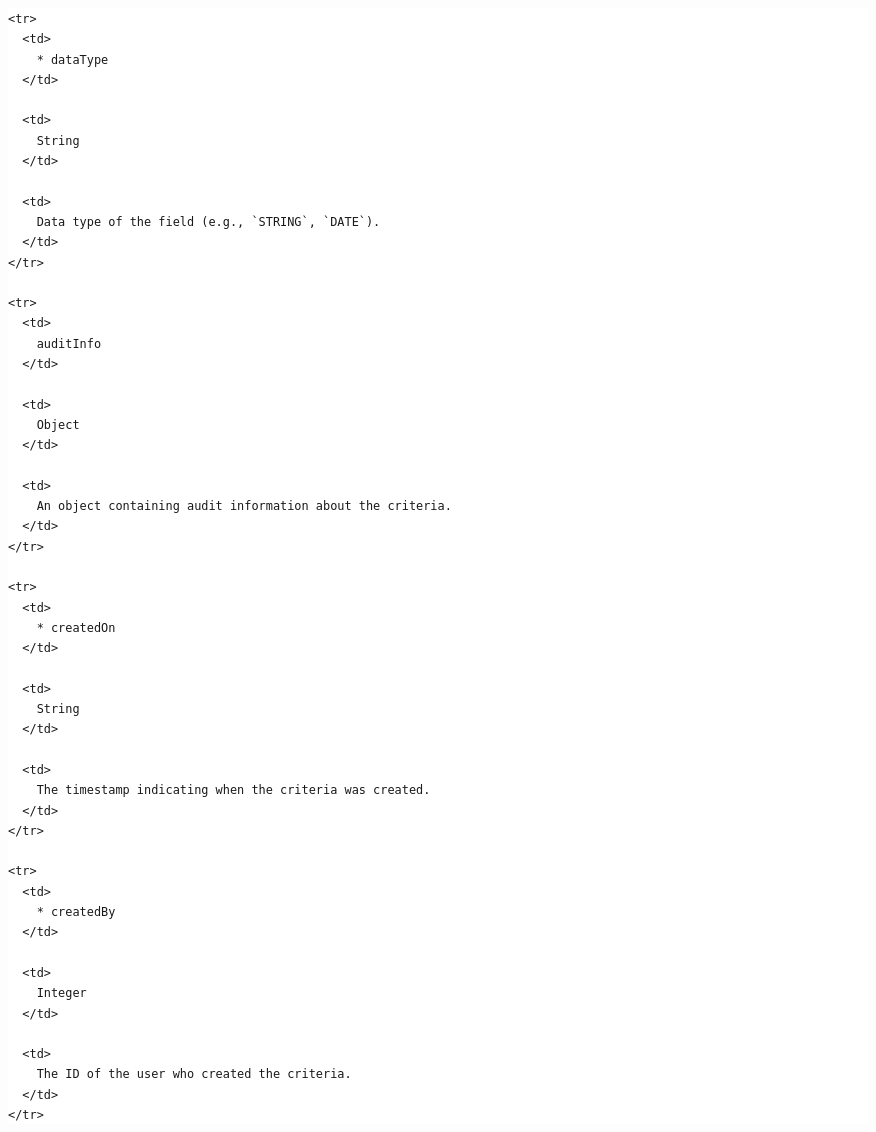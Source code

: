     <tr>
      <td>
        * dataType
      </td>

      <td>
        String
      </td>

      <td>
        Data type of the field (e.g., `STRING`, `DATE`).
      </td>
    </tr>

    <tr>
      <td>
        auditInfo
      </td>

      <td>
        Object
      </td>

      <td>
        An object containing audit information about the criteria.
      </td>
    </tr>

    <tr>
      <td>
        * createdOn
      </td>

      <td>
        String
      </td>

      <td>
        The timestamp indicating when the criteria was created.
      </td>
    </tr>

    <tr>
      <td>
        * createdBy
      </td>

      <td>
        Integer
      </td>

      <td>
        The ID of the user who created the criteria.
      </td>
    </tr>
